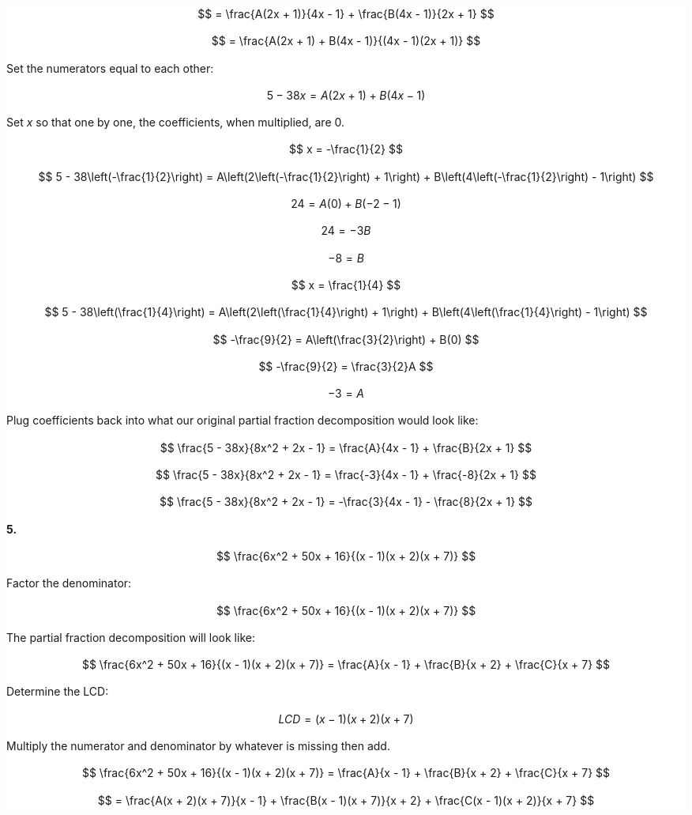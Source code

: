 $$ = \frac{A(2x + 1)}{4x - 1} + \frac{B(4x - 1)}{2x + 1} $$

$$ = \frac{A(2x + 1) + B(4x - 1)}{(4x - 1)(2x + 1)} $$

Set the numerators equal to each other:

$$ 5 - 38x = A(2x + 1) + B(4x - 1) $$

Set $x$ so that one by one, the coefficients, when multiplied, are $0$.

$$ x = -\frac{1}{2} $$

$$ 5 - 38\left(-\frac{1}{2}\right) = A\left(2\left(-\frac{1}{2}\right) + 1\right) + B\left(4\left(-\frac{1}{2}\right) - 1\right) $$

$$ 24 = A(0) + B(-2 - 1) $$

$$ 24 = -3B $$

$$ -8 = B $$

$$ x = \frac{1}{4} $$

$$ 5 - 38\left(\frac{1}{4}\right) = A\left(2\left(\frac{1}{4}\right) + 1\right) + B\left(4\left(\frac{1}{4}\right) - 1\right) $$

$$ -\frac{9}{2} = A\left(\frac{3}{2}\right) + B(0) $$

$$ -\frac{9}{2} = \frac{3}{2}A $$

$$ -3 = A $$

Plug coefficients back into what our original partial fraction decomposition
would look like:

$$ \frac{5 - 38x}{8x^2 + 2x - 1} = \frac{A}{4x - 1} + \frac{B}{2x + 1} $$

$$ \frac{5 - 38x}{8x^2 + 2x - 1} = \frac{-3}{4x - 1} + \frac{-8}{2x + 1} $$

$$ \frac{5 - 38x}{8x^2 + 2x - 1} = -\frac{3}{4x - 1} - \frac{8}{2x + 1} $$

**5.**

$$ \frac{6x^2 + 50x + 16}{(x - 1)(x + 2)(x + 7)} $$

Factor the denominator:

$$ \frac{6x^2 + 50x + 16}{(x - 1)(x + 2)(x + 7)} $$

The partial fraction decomposition will look like:

$$ \frac{6x^2 + 50x + 16}{(x - 1)(x + 2)(x + 7)} = \frac{A}{x - 1} + \frac{B}{x + 2} + \frac{C}{x + 7} $$

Determine the LCD:

$$ LCD = (x - 1)(x + 2)(x + 7) $$

Multiply the numerator and denominator by whatever is missing then add.

$$ \frac{6x^2 + 50x + 16}{(x - 1)(x + 2)(x + 7)} = \frac{A}{x - 1} + \frac{B}{x + 2} + \frac{C}{x + 7} $$

$$ = \frac{A(x + 2)(x + 7)}{x - 1} + \frac{B(x - 1)(x + 7)}{x + 2} + \frac{C(x - 1)(x + 2)}{x + 7} $$
